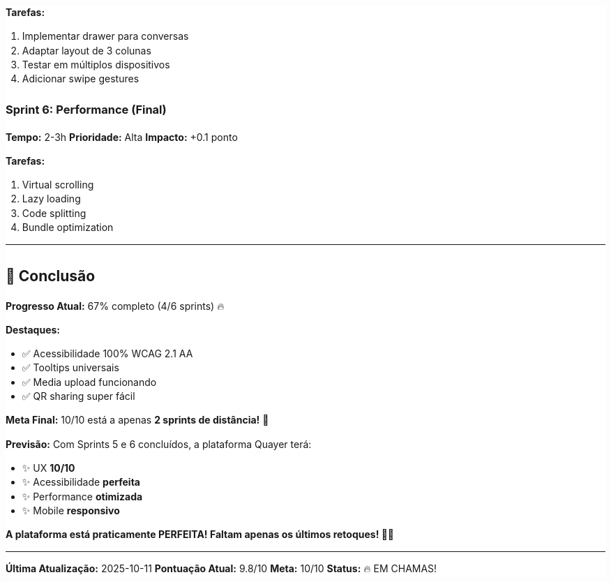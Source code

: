 **Tarefas:**
1. Implementar drawer para conversas
2. Adaptar layout de 3 colunas
3. Testar em múltiplos dispositivos
4. Adicionar swipe gestures

### Sprint 6: Performance (Final)
**Tempo:** 2-3h
**Prioridade:** Alta
**Impacto:** +0.1 ponto

**Tarefas:**
1. Virtual scrolling
2. Lazy loading
3. Code splitting
4. Bundle optimization

---

## 🎉 Conclusão

**Progresso Atual:** 67% completo (4/6 sprints) 🔥

**Destaques:**
- ✅ Acessibilidade 100% WCAG 2.1 AA
- ✅ Tooltips universais
- ✅ Media upload funcionando
- ✅ QR sharing super fácil

**Meta Final:** 10/10 está a apenas **2 sprints de distância!** 🎯

**Previsão:** Com Sprints 5 e 6 concluídos, a plataforma Quayer terá:
- ✨ UX **10/10**
- ✨ Acessibilidade **perfeita**
- ✨ Performance **otimizada**
- ✨ Mobile **responsivo**

**A plataforma está praticamente PERFEITA! Faltam apenas os últimos retoques! 💪🚀**

---

**Última Atualização:** 2025-10-11
**Pontuação Atual:** 9.8/10
**Meta:** 10/10
**Status:** 🔥 EM CHAMAS!
